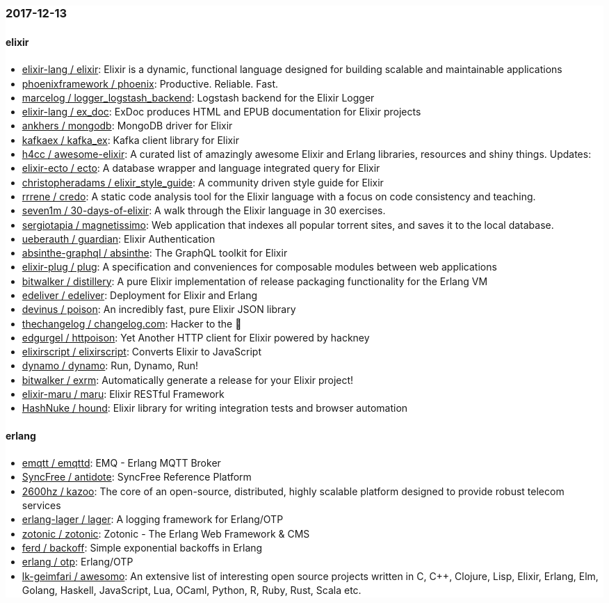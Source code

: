 ### 2017-12-13

#### elixir

* [elixir-lang / elixir](https://github.com/elixir-lang/elixir):  Elixir is a dynamic, functional language designed for building scalable and maintainable applications
* [phoenixframework / phoenix](https://github.com/phoenixframework/phoenix):  Productive. Reliable. Fast.
* [marcelog / logger_logstash_backend](https://github.com/marcelog/logger_logstash_backend):  Logstash backend for the Elixir Logger
* [elixir-lang / ex_doc](https://github.com/elixir-lang/ex_doc):  ExDoc produces HTML and EPUB documentation for Elixir projects
* [ankhers / mongodb](https://github.com/ankhers/mongodb):  MongoDB driver for Elixir
* [kafkaex / kafka_ex](https://github.com/kafkaex/kafka_ex):  Kafka client library for Elixir
* [h4cc / awesome-elixir](https://github.com/h4cc/awesome-elixir):  A curated list of amazingly awesome Elixir and Erlang libraries, resources and shiny things. Updates:
* [elixir-ecto / ecto](https://github.com/elixir-ecto/ecto):  A database wrapper and language integrated query for Elixir
* [christopheradams / elixir_style_guide](https://github.com/christopheradams/elixir_style_guide):  A community driven style guide for Elixir
* [rrrene / credo](https://github.com/rrrene/credo):  A static code analysis tool for the Elixir language with a focus on code consistency and teaching.
* [seven1m / 30-days-of-elixir](https://github.com/seven1m/30-days-of-elixir):  A walk through the Elixir language in 30 exercises.
* [sergiotapia / magnetissimo](https://github.com/sergiotapia/magnetissimo):  Web application that indexes all popular torrent sites, and saves it to the local database.
* [ueberauth / guardian](https://github.com/ueberauth/guardian):  Elixir Authentication
* [absinthe-graphql / absinthe](https://github.com/absinthe-graphql/absinthe):  The GraphQL toolkit for Elixir
* [elixir-plug / plug](https://github.com/elixir-plug/plug):  A specification and conveniences for composable modules between web applications
* [bitwalker / distillery](https://github.com/bitwalker/distillery):  A pure Elixir implementation of release packaging functionality for the Erlang VM
* [edeliver / edeliver](https://github.com/edeliver/edeliver):  Deployment for Elixir and Erlang
* [devinus / poison](https://github.com/devinus/poison):  An incredibly fast, pure Elixir JSON library
* [thechangelog / changelog.com](https://github.com/thechangelog/changelog.com):  Hacker to the 💚
* [edgurgel / httpoison](https://github.com/edgurgel/httpoison):  Yet Another HTTP client for Elixir powered by hackney
* [elixirscript / elixirscript](https://github.com/elixirscript/elixirscript):  Converts Elixir to JavaScript
* [dynamo / dynamo](https://github.com/dynamo/dynamo):  Run, Dynamo, Run!
* [bitwalker / exrm](https://github.com/bitwalker/exrm):  Automatically generate a release for your Elixir project!
* [elixir-maru / maru](https://github.com/elixir-maru/maru):  Elixir RESTful Framework
* [HashNuke / hound](https://github.com/HashNuke/hound):  Elixir library for writing integration tests and browser automation

#### erlang

* [emqtt / emqttd](https://github.com/emqtt/emqttd):  EMQ - Erlang MQTT Broker
* [SyncFree / antidote](https://github.com/SyncFree/antidote):  SyncFree Reference Platform
* [2600hz / kazoo](https://github.com/2600hz/kazoo):  The core of an open-source, distributed, highly scalable platform designed to provide robust telecom services
* [erlang-lager / lager](https://github.com/erlang-lager/lager):  A logging framework for Erlang/OTP
* [zotonic / zotonic](https://github.com/zotonic/zotonic):  Zotonic - The Erlang Web Framework & CMS
* [ferd / backoff](https://github.com/ferd/backoff):  Simple exponential backoffs in Erlang
* [erlang / otp](https://github.com/erlang/otp):  Erlang/OTP
* [lk-geimfari / awesomo](https://github.com/lk-geimfari/awesomo):  An extensive list of interesting open source projects written in С, C++, Clojure, Lisp, Elixir, Erlang, Elm, Golang, Haskell, JavaScript, Lua, OCaml, Python, R, Ruby, Rust, Scala etc.